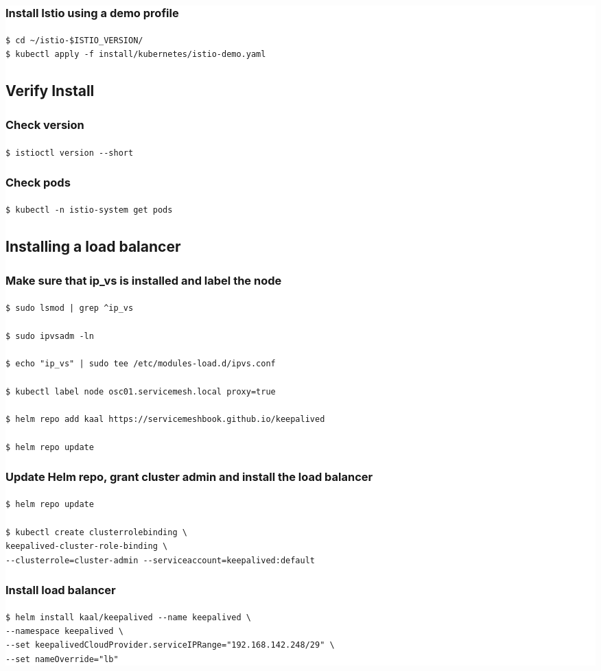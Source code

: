 ### Install Istio using a demo profile

```
$ cd ~/istio-$ISTIO_VERSION/
$ kubectl apply -f install/kubernetes/istio-demo.yaml
```

## Verify Install


### Check version
```
$ istioctl version --short
```

### Check pods
```
$ kubectl -n istio-system get pods
```

## Installing a load balancer

### Make sure that ip_vs is installed and label the node
```
$ sudo lsmod | grep ^ip_vs

$ sudo ipvsadm -ln

$ echo "ip_vs" | sudo tee /etc/modules-load.d/ipvs.conf

$ kubectl label node osc01.servicemesh.local proxy=true

$ helm repo add kaal https://servicemeshbook.github.io/keepalived

$ helm repo update
```

### Update Helm repo, grant cluster admin and install the load balancer

```
$ helm repo update

$ kubectl create clusterrolebinding \
keepalived-cluster-role-binding \
--clusterrole=cluster-admin --serviceaccount=keepalived:default
```

### Install load balancer
```
$ helm install kaal/keepalived --name keepalived \
--namespace keepalived \
--set keepalivedCloudProvider.serviceIPRange="192.168.142.248/29" \
--set nameOverride="lb"
```
